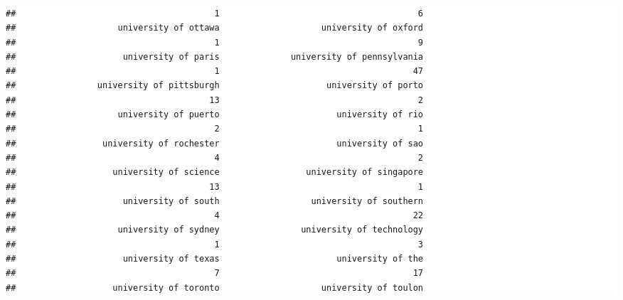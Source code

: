     ##                                       1                                       6 
    ##                    university of ottawa                    university of oxford 
    ##                                       1                                       9 
    ##                     university of paris              university of pennsylvania 
    ##                                       1                                      47 
    ##                university of pittsburgh                     university of porto 
    ##                                      13                                       2 
    ##                    university of puerto                       university of rio 
    ##                                       2                                       1 
    ##                 university of rochester                       university of sao 
    ##                                       4                                       2 
    ##                   university of science                 university of singapore 
    ##                                      13                                       1 
    ##                     university of south                  university of southern 
    ##                                       4                                      22 
    ##                    university of sydney                university of technology 
    ##                                       1                                       3 
    ##                     university of texas                       university of the 
    ##                                       7                                      17 
    ##                   university of toronto                    university of toulon 